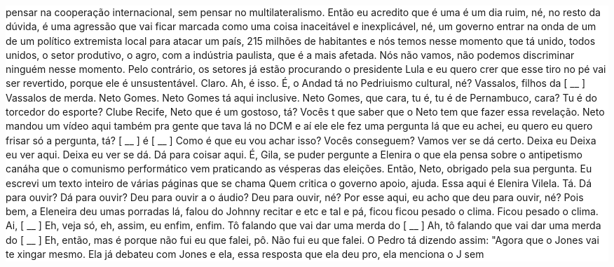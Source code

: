 pensar na cooperação internacional, sem
pensar no multilateralismo. Então eu
acredito que é uma é um dia ruim, né, no
resto da dúvida, é uma agressão que vai
ficar marcada como uma coisa inaceitável
e inexplicável, né, um governo entrar na
onda de um de um político extremista
local para atacar um país, 215 milhões
de habitantes e nós temos nesse momento
que tá unido, todos unidos, o setor
produtivo, o agro, com a indústria
paulista, que é a mais afetada. Nós não
vamos, não podemos discriminar ninguém
nesse momento. Pelo contrário, os
setores já estão procurando o presidente
Lula e eu quero crer que esse tiro no pé
vai ser revertido, porque ele é
unsustentável.
Claro. Ah, é isso.
É, o Andad tá no Pedriuismo cultural,
né? Vassalos, filhos da [ __ ]
Vassalos de merda.
Neto Gomes. Neto Gomes tá aqui
inclusive. Neto Gomes, que cara, tu é,
tu é de Pernambuco, cara? Tu é do
torcedor do esporte? Clube Recife, Neto
que é um gostoso, tá? Vocês t que saber
que o Neto tem que fazer essa revelação.
Neto mandou um vídeo aqui também pra
gente que tava lá no DCM
e aí ele
ele fez uma pergunta lá que eu achei, eu
quero eu quero frisar só a pergunta, tá?
[ __ ] é [ __ ] Como é que eu vou achar
isso? Vocês conseguem? Vamos ver se dá
certo. Deixa eu Deixa eu ver aqui.
Deixa eu ver se dá. Dá para coisar aqui.
É, Gila, se puder pergunte a Elenira o
que ela pensa sobre o antipetismo canáha
que o comunismo performático vem
praticando as vésperas das eleições.
Então, Neto, obrigado pela sua pergunta.
Eu escrevi um texto inteiro de várias
páginas que se chama Quem critica o
governo apoio, ajuda.
Essa aqui é Elenira Vilela. Tá. Dá para
ouvir? Dá para ouvir? Deu para ouvir a o
áudio? Deu para ouvir, né? Por esse
aqui, eu acho que deu para ouvir, né?
Pois bem, a Eleneira deu umas porradas
lá, falou do Johnny recitar e etc e tal
e pá, ficou ficou pesado o clima. Ficou
pesado o clima.
Ai, [ __ ] Eh, veja só, eh, assim, eu
enfim, enfim.
Tô falando que vai dar uma merda do
[ __ ]
Ah, tô falando que vai dar uma merda do
[ __ ] Eh, então, mas é porque não fui
eu que falei, pô. Não fui eu que falei.
O Pedro tá dizendo assim: "Agora que o
Jones vai te xingar mesmo. Ela já
debateu com Jones e ela, essa resposta
que ela deu pro, ela menciona o J sem